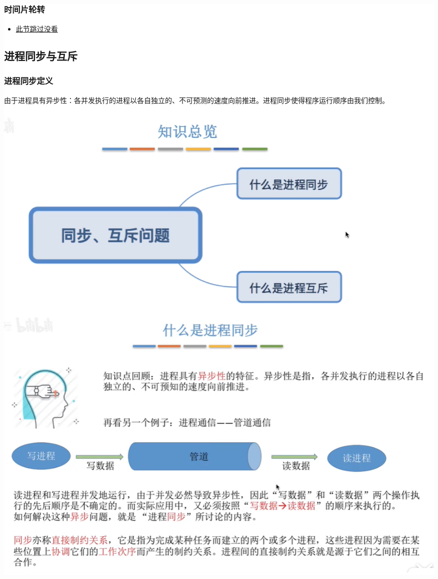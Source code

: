 ### 时间片轮转

- [此节跳过没看](https://www.bilibili.com/video/BV1YE411D7nH?p=16)

## 进程同步与互斥

### 进程同步定义

由于进程具有异步性：各并发执行的进程以各自独立的、不可预测的速度向前推进。进程同步使得程序运行顺序由我们控制。



![image-20200630215342734](pic/image-20200630215342734.png)

![image-20200630221407939](pic/image-20200630221407939.png)
